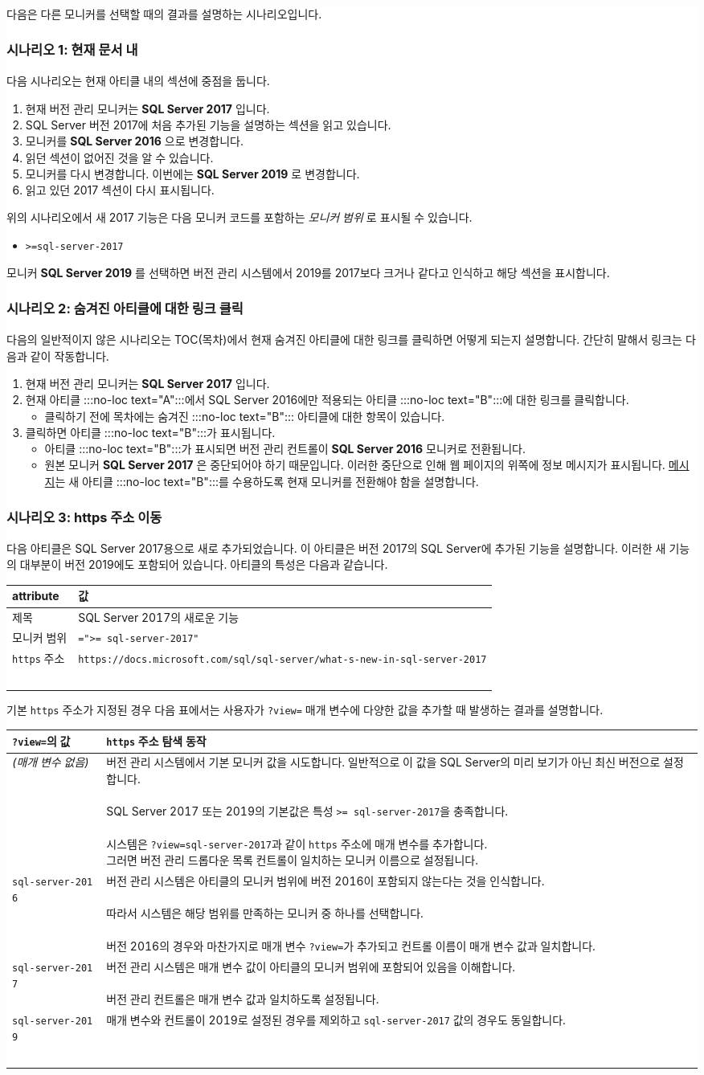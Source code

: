 다음은 다른 모니커를 선택할 때의 결과를 설명하는 시나리오입니다.

### <a name="scenario-1-within-the-current-article"></a>시나리오 1: 현재 문서 내

다음 시나리오는 현재 아티클 내의 섹션에 중점을 둡니다.

1. 현재 버전 관리 모니커는 **SQL Server 2017** 입니다.
2. SQL Server 버전 2017에 처음 추가된 기능을 설명하는 섹션을 읽고 있습니다.
3. 모니커를 **SQL Server 2016** 으로 변경합니다.
4. 읽던 섹션이 없어진 것을 알 수 있습니다.
5. 모니커를 다시 변경합니다. 이번에는 **SQL Server 2019** 로 변경합니다.
6. 읽고 있던 2017 섹션이 다시 표시됩니다.

위의 시나리오에서 새 2017 기능은 다음 모니커 코드를 포함하는 _모니커 범위_ 로 표시될 수 있습니다.

- `>=sql-server-2017`

모니커 **SQL Server 2019** 를 선택하면 버전 관리 시스템에서 2019를 2017보다 크거나 같다고 인식하고 해당 섹션을 표시합니다.

### <a name="scenario-2-click-a-link-to-a-hidden-article"></a>시나리오 2: 숨겨진 아티클에 대한 링크 클릭

다음의 일반적이지 않은 시나리오는 TOC(목차)에서 현재 숨겨진 아티클에 대한 링크를 클릭하면 어떻게 되는지 설명합니다. 간단히 말해서 링크는 다음과 같이 작동합니다.

1. 현재 버전 관리 모니커는 **SQL Server 2017** 입니다.
2. 현재 아티클 :::no-loc text="A":::에서 SQL Server 2016에만 적용되는 아티클 :::no-loc text="B":::에 대한 링크를 클릭합니다.
    - 클릭하기 전에 목차에는 숨겨진 :::no-loc text="B"::: 아티클에 대한 항목이 있습니다.
3. 클릭하면 아티클 :::no-loc text="B":::가 표시됩니다.
    - 아티클 :::no-loc text="B":::가 표시되면 버전 관리 컨트롤이 **SQL Server 2016** 모니커로 전환됩니다.
    - 원본 모니커 **SQL Server 2017** 은 중단되어야 하기 때문입니다. 이러한 중단으로 인해 웹 페이지의 위쪽에 정보 메시지가 표시됩니다. [메시지](#anchor-message-unavailable-for-moniker)는 새 아티클 :::no-loc text="B":::를 수용하도록 현재 모니커를 전환해야 함을 설명합니다.

### <a name="scenario-3-navigate-to-an-https-address"></a>시나리오 3: https 주소 이동

다음 아티클은 SQL Server 2017용으로 새로 추가되었습니다. 이 아티클은 버전 2017의 SQL Server에 추가된 기능을 설명합니다. 이러한 새 기능의 대부분이 버전 2019에도 포함되어 있습니다. 아티클의 특성은 다음과 같습니다.

| attribute | 값 |
| :-------- | :---- |
| 제목 | SQL Server 2017의 새로운 기능 |
| 모니커 범위 | `=">= sql-server-2017"` |
| `https` 주소 | `https://docs.microsoft.com/sql/sql-server/what-s-new-in-sql-server-2017` |
| &nbsp; | &nbsp; |

기본 `https` 주소가 지정된 경우 다음 표에서는 사용자가 `?view=` 매개 변수에 다양한 값을 추가할 때 발생하는 결과를 설명합니다.

| `?view=`의 값 | `https` 주소 탐색 동작 |
| :---------------- | :------------------------------ |
| _(매개 변수 없음)_ | 버전 관리 시스템에서 기본 모니커 값을 시도합니다. 일반적으로 이 값을 SQL Server의 미리 보기가 아닌 최신 버전으로 설정합니다.<br/><br/>SQL Server 2017 또는 2019의 기본값은 특성 `>= sql-server-2017`을 충족합니다.<br/><br/>시스템은 `?view=sql-server-2017`과 같이 `https` 주소에 매개 변수를 추가합니다.<br/>그러면 버전 관리 드롭다운 목록 컨트롤이 일치하는 모니커 이름으로 설정됩니다. |
| `sql-server-2016` | 버전 관리 시스템은 아티클의 모니커 범위에 버전 2016이 포함되지 않는다는 것을 인식합니다.<br/><br/>따라서 시스템은 해당 범위를 만족하는 모니커 중 하나를 선택합니다.<br/><br/>버전 2016의 경우와 마찬가지로 매개 변수 `?view=`가 추가되고 컨트롤 이름이 매개 변수 값과 일치합니다. |
| `sql-server-2017` | 버전 관리 시스템은 매개 변수 값이 아티클의 모니커 범위에 포함되어 있음을 이해합니다.<br/><br/>버전 관리 컨트롤은 매개 변수 값과 일치하도록 설정됩니다. |
| `sql-server-2019` | 매개 변수와 컨트롤이 2019로 설정된 경우를 제외하고 `sql-server-2017` 값의 경우도 동일합니다. |
| &nbsp; | &nbsp; |
